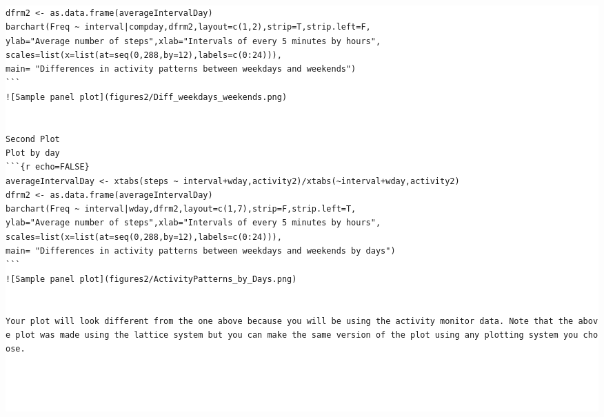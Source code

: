````{r} 
dfrm2 <- as.data.frame(averageIntervalDay)
barchart(Freq ~ interval|compday,dfrm2,layout=c(1,2),strip=T,strip.left=F,
ylab="Average number of steps",xlab="Intervals of every 5 minutes by hours",
scales=list(x=list(at=seq(0,288,by=12),labels=c(0:24))),
main= "Differences in activity patterns between weekdays and weekends")
```
![Sample panel plot](figures2/Diff_weekdays_weekends.png) 


Second Plot
Plot by day
```{r echo=FALSE}
averageIntervalDay <- xtabs(steps ~ interval+wday,activity2)/xtabs(~interval+wday,activity2)
dfrm2 <- as.data.frame(averageIntervalDay)
barchart(Freq ~ interval|wday,dfrm2,layout=c(1,7),strip=F,strip.left=T,
ylab="Average number of steps",xlab="Intervals of every 5 minutes by hours",
scales=list(x=list(at=seq(0,288,by=12),labels=c(0:24))),
main= "Differences in activity patterns between weekdays and weekends by days")
```
![Sample panel plot](figures2/ActivityPatterns_by_Days.png) 


Your plot will look different from the one above because you will be using the activity monitor data. Note that the above plot was made using the lattice system but you can make the same version of the plot using any plotting system you choose.




